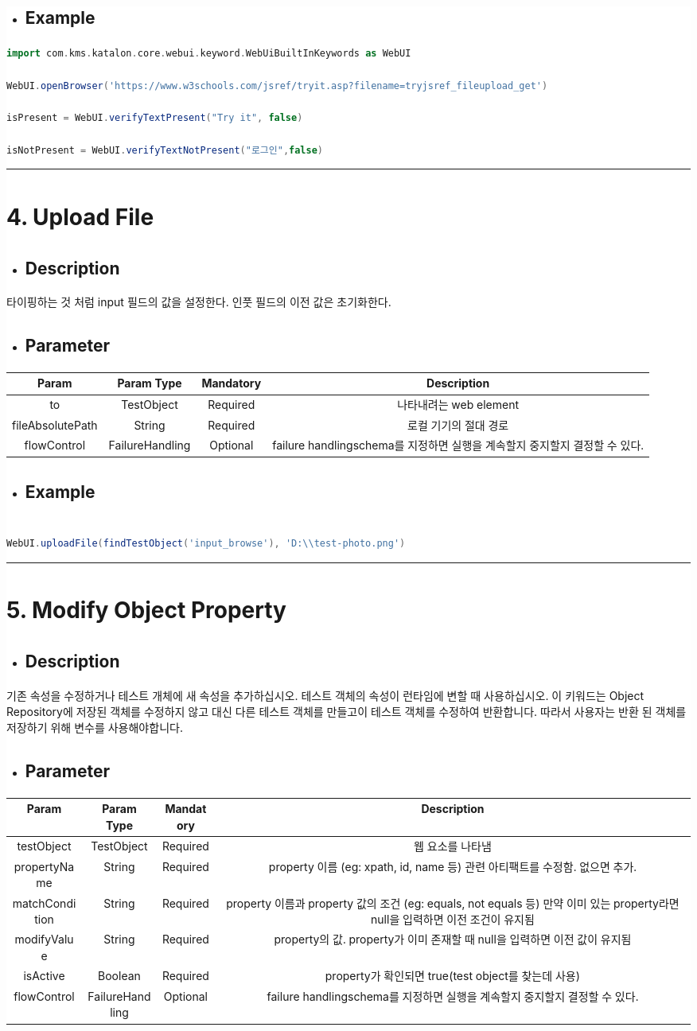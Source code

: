 * ## Example

```groovy
import com.kms.katalon.core.webui.keyword.WebUiBuiltInKeywords as WebUI

WebUI.openBrowser('https://www.w3schools.com/jsref/tryit.asp?filename=tryjsref_fileupload_get')

isPresent = WebUI.verifyTextPresent("Try it", false)

isNotPresent = WebUI.verifyTextNotPresent("로그인",false)

```

---


# 4. Upload File

* ## Description
타이핑하는 것 처럼 input 필드의 값을 설정한다. 인풋 필드의 이전 값은 초기화한다.

* ## Parameter

| Param       | Param Type      | Mandatory | Description    |
|:-----------:|:---------------:|:---------:|:--------------:|
| to          | TestObject      | Required  | 나타내려는 web element |
| fileAbsolutePath  | String          | Required  | 로컬 기기의 절대 경로 |
| flowControl | FailureHandling | Optional  | failure handlingschema를 지정하면 실행을 계속할지 중지할지 결정할 수 있다.   |

* ## Example

```groovy

WebUI.uploadFile(findTestObject('input_browse'), 'D:\\test-photo.png')

```

---

# 5. Modify Object Property

* ## Description
기존 속성을 수정하거나 테스트 개체에 새 속성을 추가하십시오. 테스트 객체의 속성이 런타임에 변할 때 사용하십시오. 이 키워드는 Object Repository에 저장된 객체를 수정하지 않고 대신 다른 테스트 객체를 만들고이 테스트 객체를 수정하여 반환합니다. 따라서 사용자는 반환 된 객체를 저장하기 위해 변수를 사용해야합니다.

* ## Parameter

| Param       | Param Type      | Mandatory | Description    |
|:-----------:|:---------------:|:---------:|:--------------:|
| testObject          | TestObject      | Required  | 웹 요소를 나타냄  |
| propertyName | String | Required | property 이름 (eg: xpath, id, name 등) 관련 아티팩트를 수정함. 없으면 추가. |
| matchCondition  | String | Required | property 이름과 property 값의 조건 (eg: equals, not equals 등) 만약 이미 있는 property라면 null을 입력하면 이전 조건이 유지됨   |
| modifyValue |  String | Required | property의 값. property가 이미 존재할 때 null을 입력하면 이전 값이 유지됨  |
| isActive        | Boolean          | Required  | property가 확인되면 true(test object를 찾는데 사용)  |
| flowControl | FailureHandling | Optional  | failure handlingschema를 지정하면 실행을 계속할지 중지할지 결정할 수 있다.   |
